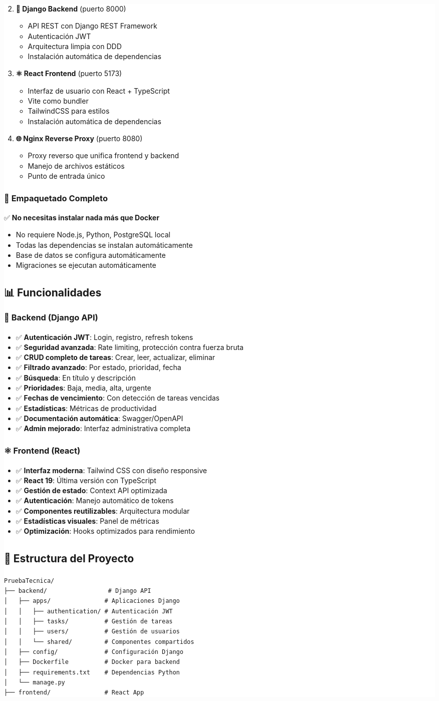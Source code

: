 2. **🐍 Django Backend** (puerto 8000)
   - API REST con Django REST Framework
   - Autenticación JWT
   - Arquitectura limpia con DDD
   - Instalación automática de dependencias

3. **⚛️ React Frontend** (puerto 5173)
   - Interfaz de usuario con React + TypeScript
   - Vite como bundler
   - TailwindCSS para estilos
   - Instalación automática de dependencias

4. **🌐 Nginx Reverse Proxy** (puerto 8080)
   - Proxy reverso que unifica frontend y backend
   - Manejo de archivos estáticos
   - Punto de entrada único

### 🎯 **Empaquetado Completo**

✅ **No necesitas instalar nada más que Docker**
- No requiere Node.js, Python, PostgreSQL local
- Todas las dependencias se instalan automáticamente
- Base de datos se configura automáticamente
- Migraciones se ejecutan automáticamente

## 📊 Funcionalidades

### 🐍 **Backend (Django API)**
- ✅ **Autenticación JWT**: Login, registro, refresh tokens
- ✅ **Seguridad avanzada**: Rate limiting, protección contra fuerza bruta
- ✅ **CRUD completo de tareas**: Crear, leer, actualizar, eliminar
- ✅ **Filtrado avanzado**: Por estado, prioridad, fecha
- ✅ **Búsqueda**: En título y descripción
- ✅ **Prioridades**: Baja, media, alta, urgente
- ✅ **Fechas de vencimiento**: Con detección de tareas vencidas
- ✅ **Estadísticas**: Métricas de productividad
- ✅ **Documentación automática**: Swagger/OpenAPI
- ✅ **Admin mejorado**: Interfaz administrativa completa

### ⚛️ **Frontend (React)**
- ✅ **Interfaz moderna**: Tailwind CSS con diseño responsive
- ✅ **React 19**: Última versión con TypeScript
- ✅ **Gestión de estado**: Context API optimizada
- ✅ **Autenticación**: Manejo automático de tokens
- ✅ **Componentes reutilizables**: Arquitectura modular
- ✅ **Estadísticas visuales**: Panel de métricas
- ✅ **Optimización**: Hooks optimizados para rendimiento

## 📁 Estructura del Proyecto

```
PruebaTecnica/
├── backend/                 # Django API
│   ├── apps/               # Aplicaciones Django
│   │   ├── authentication/ # Autenticación JWT
│   │   ├── tasks/          # Gestión de tareas
│   │   ├── users/          # Gestión de usuarios
│   │   └── shared/         # Componentes compartidos
│   ├── config/             # Configuración Django
│   ├── Dockerfile          # Docker para backend
│   ├── requirements.txt    # Dependencias Python
│   └── manage.py
├── frontend/               # React App
```